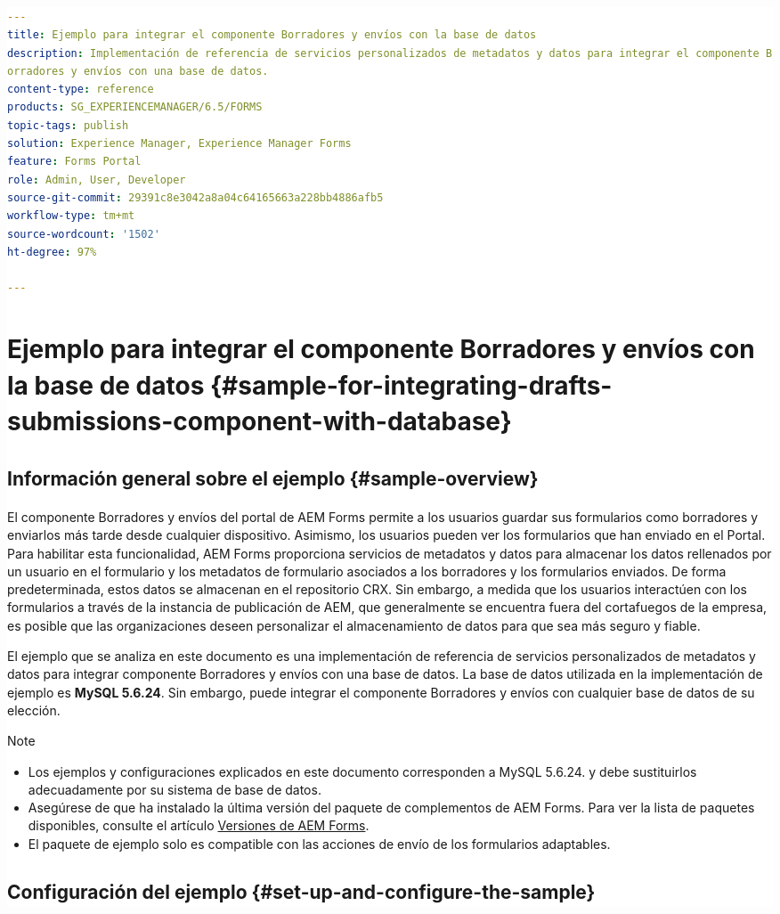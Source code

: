 ```yaml
---
title: Ejemplo para integrar el componente Borradores y envíos con la base de datos
description: Implementación de referencia de servicios personalizados de metadatos y datos para integrar el componente Borradores y envíos con una base de datos.
content-type: reference
products: SG_EXPERIENCEMANAGER/6.5/FORMS
topic-tags: publish
solution: Experience Manager, Experience Manager Forms
feature: Forms Portal
role: Admin, User, Developer
source-git-commit: 29391c8e3042a8a04c64165663a228bb4886afb5
workflow-type: tm+mt
source-wordcount: '1502'
ht-degree: 97%

---
```


# Ejemplo para integrar el componente Borradores y envíos con la base de datos {#sample-for-integrating-drafts-submissions-component-with-database}

## Información general sobre el ejemplo {#sample-overview}

El componente Borradores y envíos del portal de AEM Forms permite a los usuarios guardar sus formularios como borradores y enviarlos más tarde desde cualquier dispositivo. Asimismo, los usuarios pueden ver los formularios que han enviado en el Portal. Para habilitar esta funcionalidad, AEM Forms proporciona servicios de metadatos y datos para almacenar los datos rellenados por un usuario en el formulario y los metadatos de formulario asociados a los borradores y los formularios enviados. De forma predeterminada, estos datos se almacenan en el repositorio CRX. Sin embargo, a medida que los usuarios interactúen con los formularios a través de la instancia de publicación de AEM, que generalmente se encuentra fuera del cortafuegos de la empresa, es posible que las organizaciones deseen personalizar el almacenamiento de datos para que sea más seguro y fiable.

El ejemplo que se analiza en este documento es una implementación de referencia de servicios personalizados de metadatos y datos para integrar componente Borradores y envíos con una base de datos. La base de datos utilizada en la implementación de ejemplo es **MySQL 5.6.24**. Sin embargo, puede integrar el componente Borradores y envíos con cualquier base de datos de su elección.

>[!NOTE]
>
>* Los ejemplos y configuraciones explicados en este documento corresponden a MySQL 5.6.24. y debe sustituirlos adecuadamente por su sistema de base de datos.
>* Asegúrese de que ha instalado la última versión del paquete de complementos de AEM Forms. Para ver la lista de paquetes disponibles, consulte el artículo [Versiones de AEM Forms](https://helpx.adobe.com/es/aem-forms/kb/aem-forms-releases.html).
>* El paquete de ejemplo solo es compatible con las acciones de envío de los formularios adaptables.

## Configuración del ejemplo {#set-up-and-configure-the-sample}
